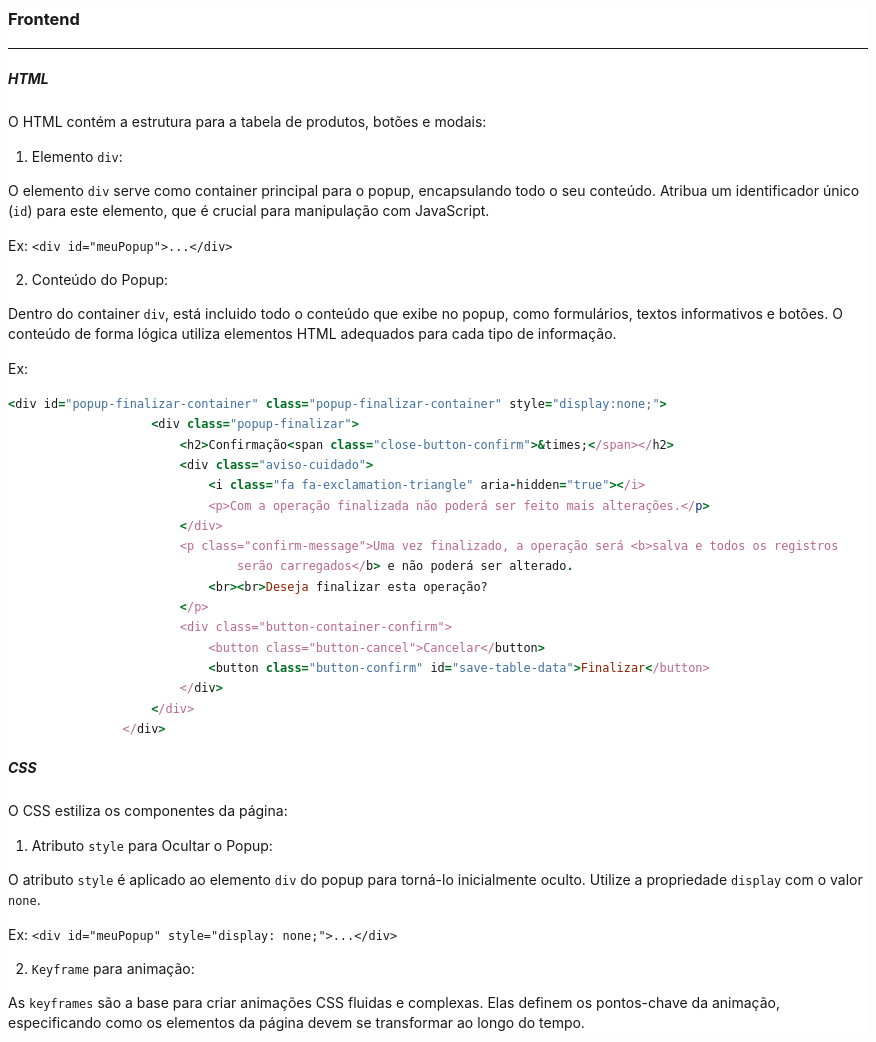 ### Frontend
  
---
  
##### HTML
O HTML contém a estrutura para a tabela de produtos, botões e modais:
  
1. Elemento ``div``:
  
O elemento ``div`` serve como container principal para o popup, encapsulando todo o seu conteúdo. Atribua um identificador único (``id``) para este elemento, que é crucial para manipulação com JavaScript.
  
Ex: ``<div id="meuPopup">...</div>``
  
2. Conteúdo do Popup:
  
Dentro do container ``div``, está incluido todo o conteúdo que exibe no popup, como formulários, textos informativos e botões. O conteúdo de forma lógica utiliza elementos HTML adequados para cada tipo de informação.
  
Ex:
  
``` Ruby
<div id="popup-finalizar-container" class="popup-finalizar-container" style="display:none;">
                    <div class="popup-finalizar">
                        <h2>Confirmação<span class="close-button-confirm">&times;</span></h2>
                        <div class="aviso-cuidado">
                            <i class="fa fa-exclamation-triangle" aria-hidden="true"></i>
                            <p>Com a operação finalizada não poderá ser feito mais alterações.</p>
                        </div>
                        <p class="confirm-message">Uma vez finalizado, a operação será <b>salva e todos os registros
                                serão carregados</b> e não poderá ser alterado.
                            <br><br>Deseja finalizar esta operação?
                        </p>
                        <div class="button-container-confirm">
                            <button class="button-cancel">Cancelar</button>
                            <button class="button-confirm" id="save-table-data">Finalizar</button>
                        </div>
                    </div>
                </div>
```
##### CSS
  
O CSS estiliza os componentes da página:
  
1. Atributo ``style`` para Ocultar o Popup:
  
O atributo ``style`` é aplicado ao elemento ``div`` do popup para torná-lo inicialmente oculto. Utilize a propriedade ``display`` com o valor ``none``.
  
Ex: ``<div id="meuPopup" style="display: none;">...</div>``
  
2. ``Keyframe`` para animação:
  
As ``keyframes`` são a base para criar animações CSS fluidas e complexas. Elas definem os pontos-chave da animação, especificando como os elementos da página devem se transformar ao longo do tempo.
  